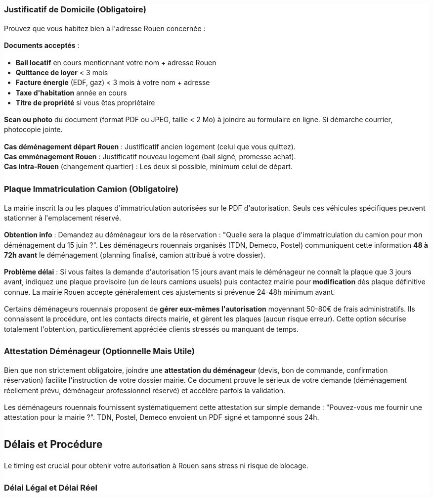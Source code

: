 ### Justificatif de Domicile (Obligatoire)

Prouvez que vous habitez bien à l'adresse Rouen concernée :

**Documents acceptés** :
- **Bail locatif** en cours mentionnant votre nom + adresse Rouen
- **Quittance de loyer** < 3 mois
- **Facture énergie** (EDF, gaz) < 3 mois à votre nom + adresse
- **Taxe d'habitation** année en cours
- **Titre de propriété** si vous êtes propriétaire

**Scan ou photo** du document (format PDF ou JPEG, taille < 2 Mo) à joindre au formulaire en ligne. Si démarche courrier, photocopie jointe.

**Cas déménagement départ Rouen** : Justificatif ancien logement (celui que vous quittez).  
**Cas emménagement Rouen** : Justificatif nouveau logement (bail signé, promesse achat).  
**Cas intra-Rouen** (changement quartier) : Les deux si possible, minimum celui de départ.

### Plaque Immatriculation Camion (Obligatoire)

La mairie inscrit la ou les plaques d'immatriculation autorisées sur le PDF d'autorisation. Seuls ces véhicules spécifiques peuvent stationner à l'emplacement réservé.

**Obtention info** : Demandez au déménageur lors de la réservation : "Quelle sera la plaque d'immatriculation du camion pour mon déménagement du 15 juin ?". Les déménageurs rouennais organisés (TDN, Demeco, Postel) communiquent cette information **48 à 72h avant** le déménagement (planning finalisé, camion attribué à votre dossier).

**Problème délai** : Si vous faites la demande d'autorisation 15 jours avant mais le déménageur ne connaît la plaque que 3 jours avant, indiquez une plaque provisoire (un de leurs camions usuels) puis contactez mairie pour **modification** dès plaque définitive connue. La mairie Rouen accepte généralement ces ajustements si prévenue 24-48h minimum avant.

Certains déménageurs rouennais proposent de **gérer eux-mêmes l'autorisation** moyennant 50-80€ de frais administratifs. Ils connaissent la procédure, ont les contacts directs mairie, et gèrent les plaques (aucun risque erreur). Cette option sécurise totalement l'obtention, particulièrement appréciée clients stressés ou manquant de temps.

### Attestation Déménageur (Optionnelle Mais Utile)

Bien que non strictement obligatoire, joindre une **attestation du déménageur** (devis, bon de commande, confirmation réservation) facilite l'instruction de votre dossier mairie. Ce document prouve le sérieux de votre demande (déménagement réellement prévu, déménageur professionnel réservé) et accélère parfois la validation.

Les déménageurs rouennais fournissent systématiquement cette attestation sur simple demande : "Pouvez-vous me fournir une attestation pour la mairie ?". TDN, Postel, Demeco envoient un PDF signé et tamponné sous 24h.

## Délais et Procédure

Le timing est crucial pour obtenir votre autorisation à Rouen sans stress ni risque de blocage.

### Délai Légal et Délai Réel

